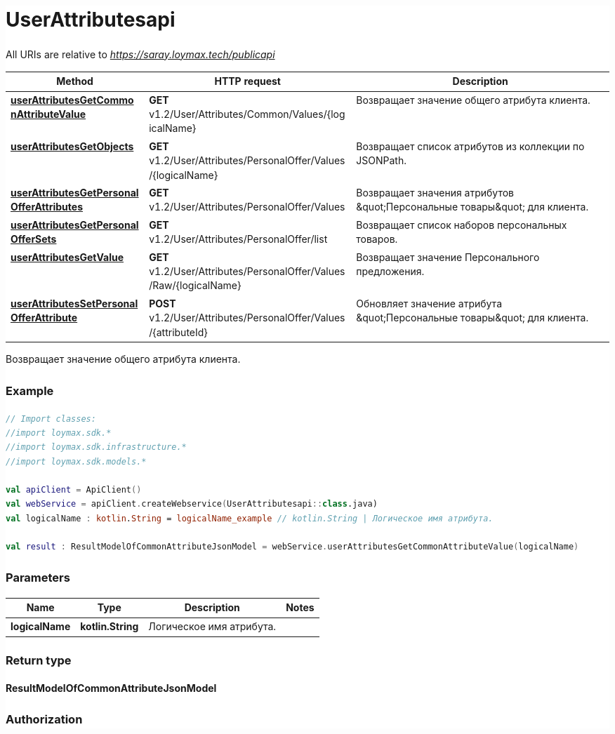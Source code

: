# UserAttributesapi

All URIs are relative to *https://saray.loymax.tech/publicapi*

Method | HTTP request | Description
------------- | ------------- | -------------
[**userAttributesGetCommonAttributeValue**](UserAttributesapi.md#userAttributesGetCommonAttributeValue) | **GET** v1.2/User/Attributes/Common/Values/{logicalName} | Возвращает значение общего атрибута клиента.
[**userAttributesGetObjects**](UserAttributesapi.md#userAttributesGetObjects) | **GET** v1.2/User/Attributes/PersonalOffer/Values/{logicalName} | Возвращает список атрибутов из коллекции по JSONPath.
[**userAttributesGetPersonalOfferAttributes**](UserAttributesapi.md#userAttributesGetPersonalOfferAttributes) | **GET** v1.2/User/Attributes/PersonalOffer/Values | Возвращает значения атрибутов \&quot;Персональные товары\&quot; для клиента.
[**userAttributesGetPersonalOfferSets**](UserAttributesapi.md#userAttributesGetPersonalOfferSets) | **GET** v1.2/User/Attributes/PersonalOffer/list | Возвращает список наборов персональных товаров.
[**userAttributesGetValue**](UserAttributesapi.md#userAttributesGetValue) | **GET** v1.2/User/Attributes/PersonalOffer/Values/Raw/{logicalName} | Возвращает значение Персонального предложения.
[**userAttributesSetPersonalOfferAttribute**](UserAttributesapi.md#userAttributesSetPersonalOfferAttribute) | **POST** v1.2/User/Attributes/PersonalOffer/Values/{attributeId} | Обновляет значение атрибута \&quot;Персональные товары\&quot; для клиента.



Возвращает значение общего атрибута клиента.

### Example
```kotlin
// Import classes:
//import loymax.sdk.*
//import loymax.sdk.infrastructure.*
//import loymax.sdk.models.*

val apiClient = ApiClient()
val webService = apiClient.createWebservice(UserAttributesapi::class.java)
val logicalName : kotlin.String = logicalName_example // kotlin.String | Логическое имя атрибута.

val result : ResultModelOfCommonAttributeJsonModel = webService.userAttributesGetCommonAttributeValue(logicalName)
```

### Parameters

Name | Type | Description  | Notes
------------- | ------------- | ------------- | -------------
 **logicalName** | **kotlin.String**| Логическое имя атрибута. |

### Return type

**ResultModelOfCommonAttributeJsonModel**

### Authorization
